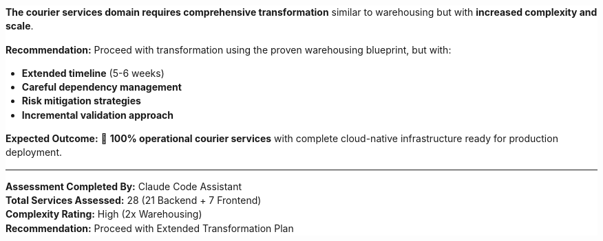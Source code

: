 **The courier services domain requires comprehensive transformation** similar to warehousing but with **increased complexity and scale**. 

**Recommendation:** Proceed with transformation using the proven warehousing blueprint, but with:
- **Extended timeline** (5-6 weeks)
- **Careful dependency management**
- **Risk mitigation strategies**
- **Incremental validation approach**

**Expected Outcome:** 🎯 **100% operational courier services** with complete cloud-native infrastructure ready for production deployment.

---

**Assessment Completed By:** Claude Code Assistant  
**Total Services Assessed:** 28 (21 Backend + 7 Frontend)  
**Complexity Rating:** High (2x Warehousing)  
**Recommendation:** Proceed with Extended Transformation Plan